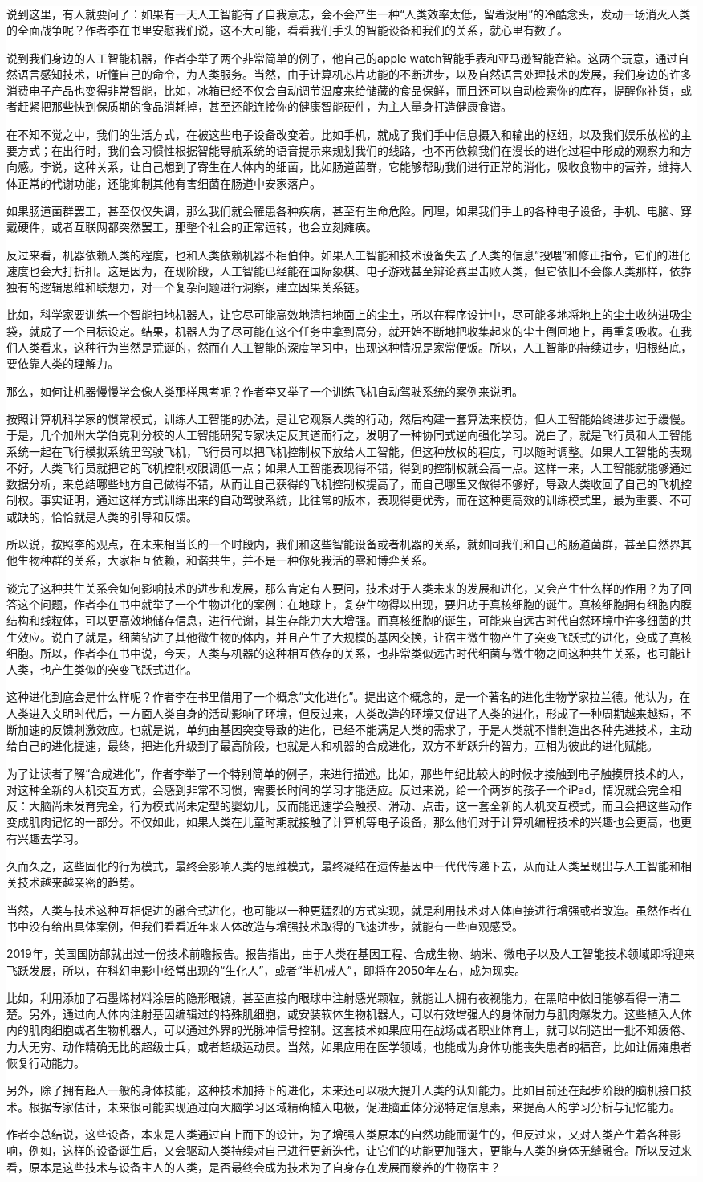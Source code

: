 

说到这里，有人就要问了：如果有一天人工智能有了自我意志，会不会产生一种“人类效率太低，留着没用”的冷酷念头，发动一场消灭人类的全面战争呢？作者李在书里安慰我们说，这不大可能，看看我们手头的智能设备和我们的关系，就心里有数了。

说到我们身边的人工智能机器，作者李举了两个非常简单的例子，他自己的apple watch智能手表和亚马逊智能音箱。这两个玩意，通过自然语言感知技术，听懂自己的命令，为人类服务。当然，由于计算机芯片功能的不断进步，以及自然语言处理技术的发展，我们身边的许多消费电子产品也变得非常智能，比如，冰箱已经不仅会自动调节温度来给储藏的食品保鲜，而且还可以自动检索你的库存，提醒你补货，或者赶紧把那些快到保质期的食品消耗掉，甚至还能连接你的健康智能硬件，为主人量身打造健康食谱。

在不知不觉之中，我们的生活方式，在被这些电子设备改变着。比如手机，就成了我们手中信息摄入和输出的枢纽，以及我们娱乐放松的主要方式；在出行时，我们会习惯性根据智能导航系统的语音提示来规划我们的线路，也不再依赖我们在漫长的进化过程中形成的观察力和方向感。李说，这种关系，让自己想到了寄生在人体内的细菌，比如肠道菌群，它能够帮助我们进行正常的消化，吸收食物中的营养，维持人体正常的代谢功能，还能抑制其他有害细菌在肠道中安家落户。

如果肠道菌群罢工，甚至仅仅失调，那么我们就会罹患各种疾病，甚至有生命危险。同理，如果我们手上的各种电子设备，手机、电脑、穿戴硬件，或者互联网都突然罢工，那整个社会的正常运转，也会立刻瘫痪。

反过来看，机器依赖人类的程度，也和人类依赖机器不相伯仲。如果人工智能和技术设备失去了人类的信息”投喂”和修正指令，它们的进化速度也会大打折扣。这是因为，在现阶段，人工智能已经能在国际象棋、电子游戏甚至辩论赛里击败人类，但它依旧不会像人类那样，依靠独有的逻辑思维和联想力，对一个复杂问题进行洞察，建立因果关系链。

比如，科学家要训练一个智能扫地机器人，让它尽可能高效地清扫地面上的尘土，所以在程序设计中，尽可能多地将地上的尘土收纳进吸尘袋，就成了一个目标设定。结果，机器人为了尽可能在这个任务中拿到高分，就开始不断地把收集起来的尘土倒回地上，再重复吸收。在我们人类看来，这种行为当然是荒诞的，然而在人工智能的深度学习中，出现这种情况是家常便饭。所以，人工智能的持续进步，归根结底，要依靠人类的理解力。

那么，如何让机器慢慢学会像人类那样思考呢？作者李又举了一个训练飞机自动驾驶系统的案例来说明。

按照计算机科学家的惯常模式，训练人工智能的办法，是让它观察人类的行动，然后构建一套算法来模仿，但人工智能始终进步过于缓慢。于是，几个加州大学伯克利分校的人工智能研究专家决定反其道而行之，发明了一种协同式逆向强化学习。说白了，就是飞行员和人工智能系统一起在飞行模拟系统里驾驶飞机，飞行员可以把飞机控制权下放给人工智能，但这种放权的程度，可以随时调整。如果人工智能的表现不好，人类飞行员就把它的飞机控制权限调低一点；如果人工智能表现得不错，得到的控制权就会高一点。这样一来，人工智能就能够通过数据分析，来总结哪些地方自己做得不错，从而让自己获得的飞机控制权提高了，而自己哪里又做得不够好，导致人类收回了自己的飞机控制权。事实证明，通过这样方式训练出来的自动驾驶系统，比往常的版本，表现得更优秀，而在这种更高效的训练模式里，最为重要、不可或缺的，恰恰就是人类的引导和反馈。

所以说，按照李的观点，在未来相当长的一个时段内，我们和这些智能设备或者机器的关系，就如同我们和自己的肠道菌群，甚至自然界其他生物种群的关系，大家相互依赖，和谐共生，并不是一种你死我活的零和博弈关系。



谈完了这种共生关系会如何影响技术的进步和发展，那么肯定有人要问，技术对于人类未来的发展和进化，又会产生什么样的作用？为了回答这个问题，作者李在书中就举了一个生物进化的案例：在地球上，复杂生物得以出现，要归功于真核细胞的诞生。真核细胞拥有细胞内膜结构和线粒体，可以更高效地储存信息，进行代谢，其生存能力大大增强。而真核细胞的诞生，可能来自远古时代自然环境中许多细菌的共生效应。说白了就是，细菌钻进了其他微生物的体内，并且产生了大规模的基因交换，让宿主微生物产生了突变飞跃式的进化，变成了真核细胞。所以，作者李在书中说，今天，人类与机器的这种相互依存的关系，也非常类似远古时代细菌与微生物之间这种共生关系，也可能让人类，也产生类似的突变飞跃式进化。

这种进化到底会是什么样呢？作者李在书里借用了一个概念“文化进化”。提出这个概念的，是一个著名的进化生物学家拉兰德。他认为，在人类进入文明时代后，一方面人类自身的活动影响了环境，但反过来，人类改造的环境又促进了人类的进化，形成了一种周期越来越短，不断加速的反馈刺激效应。也就是说，单纯由基因突变导致的进化，已经不能满足人类的需求了，于是人类就不惜制造出各种先进技术，主动给自己的进化提速，最终，把进化升级到了最高阶段，也就是人和机器的合成进化，双方不断跃升的智力，互相为彼此的进化赋能。

为了让读者了解“合成进化”，作者李举了一个特别简单的例子，来进行描述。比如，那些年纪比较大的时候才接触到电子触摸屏技术的人，对这种全新的人机交互方式，会感到非常不习惯，需要长时间的学习才能适应。反过来说，给一个两岁的孩子一个iPad，情况就会完全相反：大脑尚未发育完全，行为模式尚未定型的婴幼儿，反而能迅速学会触摸、滑动、点击，这一套全新的人机交互模式，而且会把这些动作变成肌肉记忆的一部分。不仅如此，如果人类在儿童时期就接触了计算机等电子设备，那么他们对于计算机编程技术的兴趣也会更高，也更有兴趣去学习。

久而久之，这些固化的行为模式，最终会影响人类的思维模式，最终凝结在遗传基因中一代代传递下去，从而让人类呈现出与人工智能和相关技术越来越亲密的趋势。

当然，人类与技术这种互相促进的融合式进化，也可能以一种更猛烈的方式实现，就是利用技术对人体直接进行增强或者改造。虽然作者在书中没有给出具体案例，但我们看看近年来人体改造与增强技术取得的飞速进步，就能有一些直观感受。

2019年，美国国防部就出过一份技术前瞻报告。报告指出，由于人类在基因工程、合成生物、纳米、微电子以及人工智能技术领域即将迎来飞跃发展，所以，在科幻电影中经常出现的“生化人”，或者“半机械人”，即将在2050年左右，成为现实。

比如，利用添加了石墨烯材料涂层的隐形眼镜，甚至直接向眼球中注射感光颗粒，就能让人拥有夜视能力，在黑暗中依旧能够看得一清二楚。另外，通过向人体内注射基因编辑过的特殊肌细胞，或安装软体生物机器人，可以有效增强人的身体耐力与肌肉爆发力。这些植入人体内的肌肉细胞或者生物机器人，可以通过外界的光脉冲信号控制。这套技术如果应用在战场或者职业体育上，就可以制造出一批不知疲倦、力大无穷、动作精确无比的超级士兵，或者超级运动员。当然，如果应用在医学领域，也能成为身体功能丧失患者的福音，比如让偏瘫患者恢复行动能力。

另外，除了拥有超人一般的身体技能，这种技术加持下的进化，未来还可以极大提升人类的认知能力。比如目前还在起步阶段的脑机接口技术。根据专家估计，未来很可能实现通过向大脑学习区域精确植入电极，促进脑垂体分泌特定信息素，来提高人的学习分析与记忆能力。

作者李总结说，这些设备，本来是人类通过自上而下的设计，为了增强人类原本的自然功能而诞生的，但反过来，又对人类产生着各种影响，例如，这样的设备诞生后，又会驱动人类持续对自己进行更新迭代，让它们的功能更加强大，更能与人类的身体无缝融合。所以反过来看，原本是这些技术与设备主人的人类，是否最终会成为技术为了自身存在发展而豢养的生物宿主？
